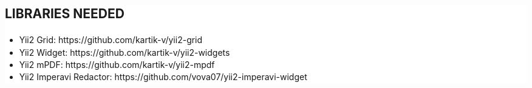 
## LIBRARIES NEEDED

<ul> 
  <li>Yii2 Grid: https://github.com/kartik-v/yii2-grid</li>
  <li>Yii2 Widget: https://github.com/kartik-v/yii2-widgets</li>
  <li>Yii2 mPDF: https://github.com/kartik-v/yii2-mpdf</li>
  <li>Yii2 Imperavi Redactor: https://github.com/vova07/yii2-imperavi-widget</li>
</ul> 
